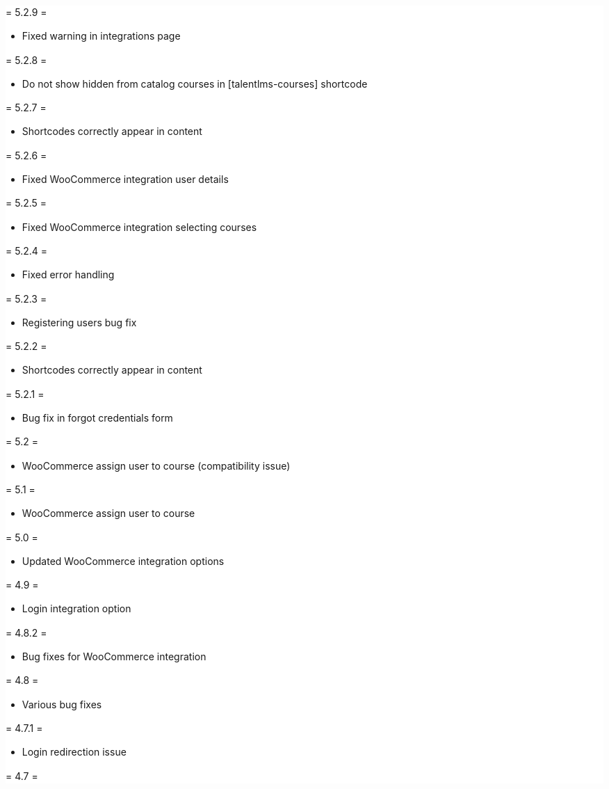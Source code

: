 = 5.2.9 =

* Fixed warning in integrations page

= 5.2.8 =

* Do not show hidden from catalog courses in [talentlms-courses] shortcode

= 5.2.7 =

* Shortcodes correctly appear in content

= 5.2.6 =

* Fixed WooCommerce integration user details

= 5.2.5 =

* Fixed WooCommerce integration selecting courses

= 5.2.4 =

* Fixed error handling

= 5.2.3 =

* Registering users bug fix

= 5.2.2 =

* Shortcodes correctly appear in content

= 5.2.1 =

* Bug fix in forgot credentials form

= 5.2 =

* WooCommerce assign user to course (compatibility issue)

= 5.1 =

* WooCommerce assign user to course

= 5.0 =

* Updated WooCommerce integration options

= 4.9 =

* Login integration option

= 4.8.2 =

* Bug fixes for WooCommerce integration

= 4.8 =

* Various bug fixes

= 4.7.1 =

* Login redirection issue

= 4.7 =
